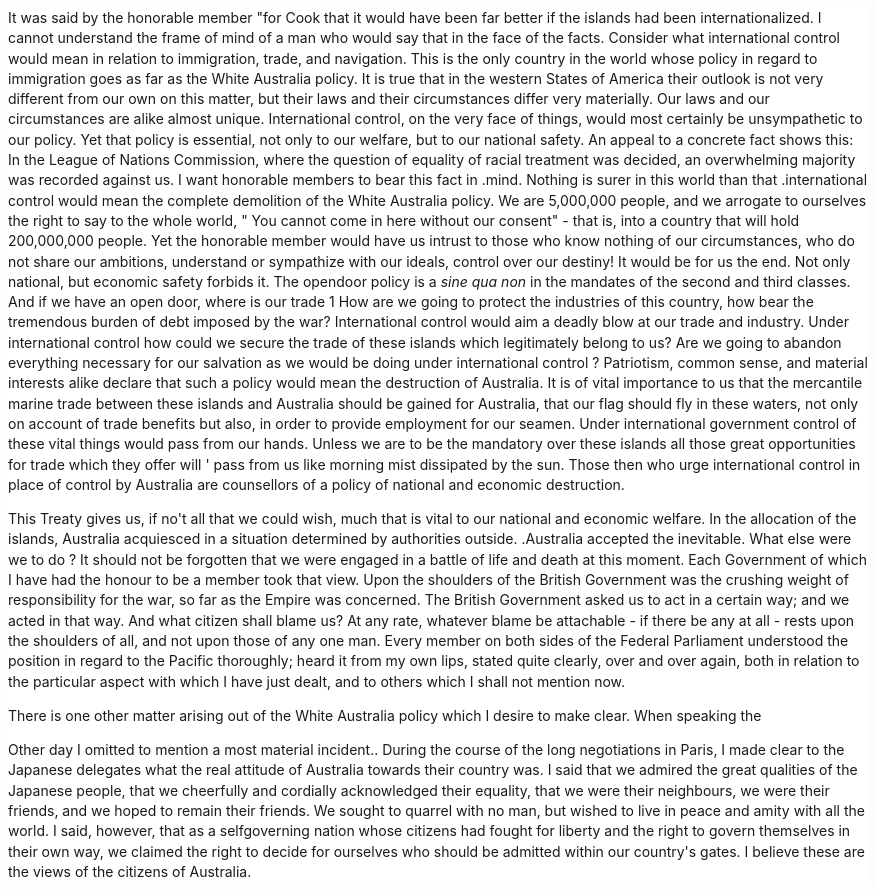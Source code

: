 It was said by the honorable member "for Cook that it would have been far better if the islands had been internationalized. I cannot understand the frame of mind of a man who would say that in the face of the facts. Consider what international control would mean in relation to immigration, trade, and navigation. This is the only country in the world whose policy in regard to immigration goes as far as the White Australia policy.  It is true that in the western States of America their outlook is not very different from our own on this matter, but their laws and their circumstances differ very materially. Our laws and our circumstances are alike almost unique. International control, on the very face of things, would most certainly be unsympathetic to our policy. Yet that policy is essential, not only to our welfare, but to our national safety. An appeal to a concrete fact shows this: In the League of Nations Commission, where the question of equality of racial treatment was decided, an overwhelming majority was recorded against us. I want honorable members to bear this fact in .mind. Nothing is surer in this world than that .international control would mean the complete demolition of the White Australia policy. We are 5,000,000 people, and we arrogate to ourselves the right to say to the whole world, " You cannot come in here without our consent" - that is, into a country that will hold 200,000,000 people. Yet the honorable member would have us intrust to those who know nothing of our circumstances, who do not share our ambitions, understand or sympathize with our ideals, control over our destiny! It would be for us the end. Not only national, but economic safety forbids it. The opendoor policy is a  *sine qua non*  in the mandates of the second and third classes. And if we have an open door, where is our trade 1 How are we going to protect the industries of this country, how bear the tremendous burden of debt imposed by the war? International control would aim a deadly blow at our trade and industry. Under international control how could we secure the trade of these islands which legitimately belong to us? Are we going to abandon everything necessary for our salvation as we would be doing under international control ? Patriotism, common sense, and material interests alike declare that such a policy would mean the destruction of Australia. It is of vital importance to us that the mercantile marine trade between these islands and Australia should be gained for Australia, that our flag should fly in these waters, not only on account of trade benefits but also, in order to provide employment for our seamen. Under international government control of these vital things would pass from our hands. Unless we are to be the mandatory over these islands all those great opportunities for trade which they offer will ' pass from us like morning mist dissipated by the sun. Those then who urge international control in place of control by Australia are counsellors of a policy of national and economic destruction. 

This Treaty gives us, if no't all that we could wish, much that is vital to our national and economic welfare. In the allocation of the islands, Australia  acquiesced in a situation determined by authorities outside. .Australia accepted the inevitable. What else were we to do ? It should not be forgotten that we were engaged in a battle of life and death at this moment. Each Government of which I have had the honour to be a member took that view. Upon the shoulders of the British Government was the crushing weight of responsibility for the war, so far as the Empire was concerned. The British Government asked us to act in a certain way; and we acted in that way. And what citizen shall blame us? At any rate, whatever blame be attachable - if there be any at all - rests upon the shoulders of all, and not upon those of any one man. Every member on both sides of the Federal Parliament understood the position in regard to the Pacific thoroughly; heard it from my own lips, stated quite clearly, over and over again, both in relation to the particular aspect with which I have just dealt, and to others which I shall not mention now. 

There is one other matter arising out of the White Australia policy which I desire to make clear. When speaking the 

Other day I omitted to mention a most material incident.. During the course of the long negotiations in Paris, I made clear to the Japanese delegates what the real attitude of Australia towards their country was. I said that we admired the great qualities of the Japanese people, that we cheerfully and cordially acknowledged their equality, that we were their neighbours, we were their friends, and we hoped to remain their friends. We sought to quarrel with no man, but wished to live in peace and amity with all the world. I said, however, that as a selfgoverning nation whose citizens had fought for liberty and the right to govern themselves in their own way, we claimed the right to decide for ourselves who should be admitted within our country's gates. I believe these are the views of the citizens of Australia. 
